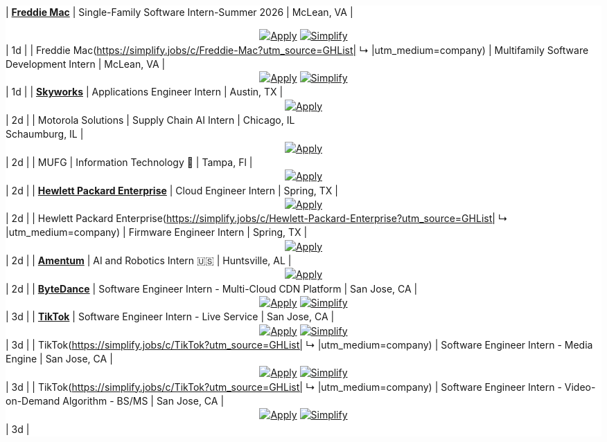 | **[Freddie Mac](https://simplify.jobs/c/Freddie-Mac?utm_source=GHList&utm_medium=company)** | Single-Family Software Intern-Summer 2026 | McLean, VA | <div align="center"><a href="https://freddiemac.wd5.myworkdayjobs.com/External/job/McLean-VA/Single-Family-Software-Intern--Summer-2026_JR16003?utm_source=Simplify&ref=Simplify"><img src="https://i.imgur.com/fbjwDvo.png" width="52" alt="Apply"></a> <a href="https://simplify.jobs/p/36cc9d3e-bdcd-4e61-b77e-81d6a688a137?utm_source=GHList"><img src="https://i.imgur.com/aVnQdox.png" width="28" alt="Simplify"></a></div> | 1d |
| Freddie Mac(https://simplify.jobs/c/Freddie-Mac?utm_source=GHList| ↳ |utm_medium=company) | Multifamily Software Development Intern | McLean, VA | <div align="center"><a href="https://freddiemac.wd5.myworkdayjobs.com/External/job/McLean-VA/Multifamily-Software-Development-Intern_JR15981?utm_source=Simplify&ref=Simplify"><img src="https://i.imgur.com/fbjwDvo.png" width="52" alt="Apply"></a> <a href="https://simplify.jobs/p/d62e466b-7873-4898-8d18-ca08fa2344aa?utm_source=GHList"><img src="https://i.imgur.com/aVnQdox.png" width="28" alt="Simplify"></a></div> | 1d |
| **[Skyworks](https://simplify.jobs/c/Skyworks?utm_source=GHList&utm_medium=company)** | Applications Engineer Intern | Austin, TX | <div align="center"><a href="https://careers.skyworksinc.com/job/Austin-Applications-Engineer-Intern-%28May-2026-Aug-2026%29-TX-73301/1317275100/Applications Engineer Intern?utm_source=Simplify&ref=Simplify"><img src="https://i.imgur.com/6cFAMUo.png" width="88" alt="Apply"></a></div> | 2d |
| Motorola Solutions | Supply Chain AI Intern | Chicago, IL</br>Schaumburg, IL | <div align="center"><a href="https://motorolasolutions.wd5.myworkdayjobs.com/Careers/job/Chicago-IL/Supply-Chain-AI-Intern---Summer-Internship-2026_R56902?utm_source=Simplify&ref=Simplify"><img src="https://i.imgur.com/6cFAMUo.png" width="88" alt="Apply"></a></div> | 2d |
| MUFG | Information Technology 🛂 | Tampa, Fl | <div align="center"><a href="https://mufgub.wd3.myworkdayjobs.com/MUFG-Careers/job/Tampa-FL/XMLNAME-2026-Summer-Analyst-Program--Information-Technology---Tampa--FL_10072145-WD-1?utm_source=Simplify&ref=Simplify"><img src="https://i.imgur.com/6cFAMUo.png" width="88" alt="Apply"></a></div> | 2d |
| **[Hewlett Packard Enterprise](https://simplify.jobs/c/Hewlett-Packard-Enterprise?utm_source=GHList&utm_medium=company)** | Cloud Engineer Intern | Spring, TX | <div align="center"><a href="https://careers.hpe.com/us/en/job/HPE1US1192969EXTERNALENUS/Cloud-Engineer-Intern?utm_source=Simplify&ref=Simplify"><img src="https://i.imgur.com/6cFAMUo.png" width="88" alt="Apply"></a></div> | 2d |
| Hewlett Packard Enterprise(https://simplify.jobs/c/Hewlett-Packard-Enterprise?utm_source=GHList| ↳ |utm_medium=company) | Firmware Engineer Intern | Spring, TX | <div align="center"><a href="https://careers.hpe.com/us/en/job/HPE1US1192958EXTERNALENUS/Firmware-Engineer-Intern?utm_source=Simplify&ref=Simplify"><img src="https://i.imgur.com/6cFAMUo.png" width="88" alt="Apply"></a></div> | 2d |
| **[Amentum](https://simplify.jobs/c/4310804e-f9a0-44e7-b26f-51ecd2a9237d?utm_source=GHList&utm_medium=company)** | AI and Robotics Intern 🇺🇸 | Huntsville, AL | <div align="center"><a href="https://www.amentumcareers.com/jobs/ai-and-robotics-intern-huntsville-alabama-united-states-4fa685a1-2e01-42fa-8597-b9f54e5818be?utm_source=Simplify&ref=Simplify"><img src="https://i.imgur.com/6cFAMUo.png" width="88" alt="Apply"></a></div> | 2d |
| **[ByteDance](https://simplify.jobs/c/ByteDance?utm_source=GHList&utm_medium=company)** | Software Engineer Intern - Multi-Cloud CDN Platform | San Jose, CA | <div align="center"><a href="https://jobs.bytedance.com/en/position/7538139519473092882/detail?utm_source=Simplify&ref=Simplify"><img src="https://i.imgur.com/fbjwDvo.png" width="52" alt="Apply"></a> <a href="https://simplify.jobs/p/66d624a4-bf98-4f02-b127-38342b345cff?utm_source=GHList"><img src="https://i.imgur.com/aVnQdox.png" width="28" alt="Simplify"></a></div> | 3d |
| **[TikTok](https://simplify.jobs/c/TikTok?utm_source=GHList&utm_medium=company)** | Software Engineer Intern - Live Service | San Jose, CA | <div align="center"><a href="https://lifeattiktok.com/search/7538314547103762696?utm_source=Simplify&ref=Simplify"><img src="https://i.imgur.com/fbjwDvo.png" width="52" alt="Apply"></a> <a href="https://simplify.jobs/p/123bfef9-0acc-4a0d-896f-998637c5fe82?utm_source=GHList"><img src="https://i.imgur.com/aVnQdox.png" width="28" alt="Simplify"></a></div> | 3d |
| TikTok(https://simplify.jobs/c/TikTok?utm_source=GHList| ↳ |utm_medium=company) | Software Engineer Intern - Media Engine | San Jose, CA | <div align="center"><a href="https://lifeattiktok.com/search/7538304108715198727?utm_source=Simplify&ref=Simplify"><img src="https://i.imgur.com/fbjwDvo.png" width="52" alt="Apply"></a> <a href="https://simplify.jobs/p/208b0ad1-830d-48f9-b9bd-98f5a7d06cc1?utm_source=GHList"><img src="https://i.imgur.com/aVnQdox.png" width="28" alt="Simplify"></a></div> | 3d |
| TikTok(https://simplify.jobs/c/TikTok?utm_source=GHList| ↳ |utm_medium=company) | Software Engineer Intern - Video-on-Demand Algorithm - BS/MS | San Jose, CA | <div align="center"><a href="https://lifeattiktok.com/search/7538304000404244743?utm_source=Simplify&ref=Simplify"><img src="https://i.imgur.com/fbjwDvo.png" width="52" alt="Apply"></a> <a href="https://simplify.jobs/p/860f82b8-0562-4605-b9a7-3cac835a34c7?utm_source=GHList"><img src="https://i.imgur.com/aVnQdox.png" width="28" alt="Simplify"></a></div> | 3d |
